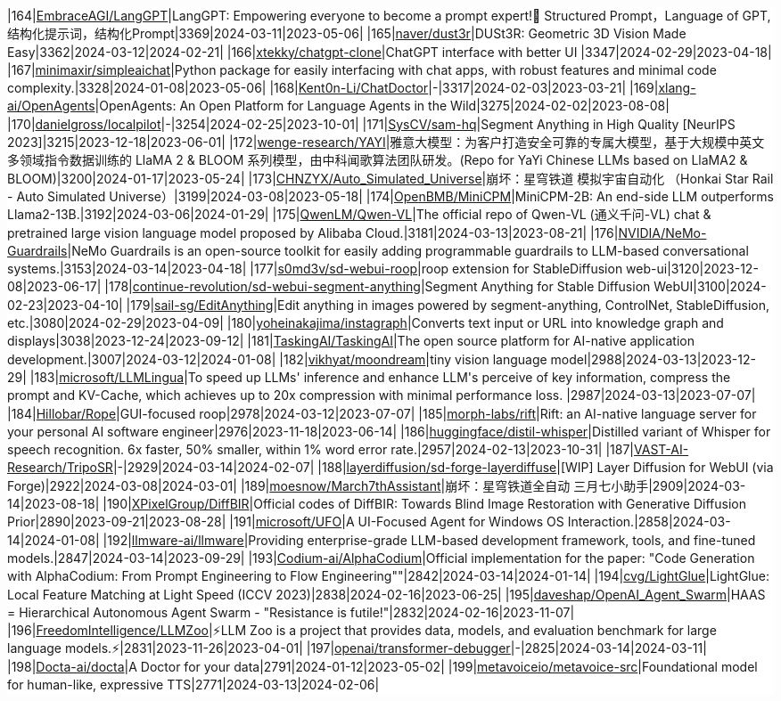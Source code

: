 |164|[EmbraceAGI/LangGPT](https://github.com/EmbraceAGI/LangGPT)|LangGPT: Empowering everyone to become a prompt expert!🚀  Structured Prompt，Language of GPT, 结构化提示词，结构化Prompt|3369|2024-03-11|2023-05-06|
|165|[naver/dust3r](https://github.com/naver/dust3r)|DUSt3R: Geometric 3D Vision Made Easy|3362|2024-03-12|2024-02-21|
|166|[xtekky/chatgpt-clone](https://github.com/xtekky/chatgpt-clone)|ChatGPT interface with better UI |3347|2024-02-29|2023-04-18|
|167|[minimaxir/simpleaichat](https://github.com/minimaxir/simpleaichat)|Python package for easily interfacing with chat apps, with robust features and minimal code complexity.|3328|2024-01-08|2023-05-06|
|168|[Kent0n-Li/ChatDoctor](https://github.com/Kent0n-Li/ChatDoctor)|-|3317|2024-02-03|2023-03-21|
|169|[xlang-ai/OpenAgents](https://github.com/xlang-ai/OpenAgents)|OpenAgents: An Open Platform for Language Agents in the Wild|3275|2024-02-02|2023-08-08|
|170|[danielgross/localpilot](https://github.com/danielgross/localpilot)|-|3254|2024-02-25|2023-10-01|
|171|[SysCV/sam-hq](https://github.com/SysCV/sam-hq)|Segment Anything in High Quality [NeurIPS 2023]|3215|2023-12-18|2023-06-01|
|172|[wenge-research/YAYI](https://github.com/wenge-research/YAYI)|雅意大模型：为客户打造安全可靠的专属大模型，基于大规模中英文多领域指令数据训练的 LlaMA 2 & BLOOM 系列模型，由中科闻歌算法团队研发。(Repo for YaYi Chinese LLMs based on LlaMA2 & BLOOM)|3200|2024-01-17|2023-05-24|
|173|[CHNZYX/Auto_Simulated_Universe](https://github.com/CHNZYX/Auto_Simulated_Universe)|崩坏：星穹铁道 模拟宇宙自动化 （Honkai Star Rail - Auto Simulated Universe）|3199|2024-03-08|2023-05-18|
|174|[OpenBMB/MiniCPM](https://github.com/OpenBMB/MiniCPM)|MiniCPM-2B: An end-side LLM outperforms Llama2-13B.|3192|2024-03-06|2024-01-29|
|175|[QwenLM/Qwen-VL](https://github.com/QwenLM/Qwen-VL)|The official repo of Qwen-VL (通义千问-VL) chat & pretrained large vision language model proposed by Alibaba Cloud.|3181|2024-03-13|2023-08-21|
|176|[NVIDIA/NeMo-Guardrails](https://github.com/NVIDIA/NeMo-Guardrails)|NeMo Guardrails is an open-source toolkit for easily adding programmable guardrails to LLM-based conversational systems.|3153|2024-03-14|2023-04-18|
|177|[s0md3v/sd-webui-roop](https://github.com/s0md3v/sd-webui-roop)|roop extension for StableDiffusion web-ui|3120|2023-12-08|2023-06-17|
|178|[continue-revolution/sd-webui-segment-anything](https://github.com/continue-revolution/sd-webui-segment-anything)|Segment Anything for Stable Diffusion WebUI|3100|2024-02-23|2023-04-10|
|179|[sail-sg/EditAnything](https://github.com/sail-sg/EditAnything)|Edit anything in images  powered by segment-anything, ControlNet, StableDiffusion, etc.|3080|2024-02-29|2023-04-09|
|180|[yoheinakajima/instagraph](https://github.com/yoheinakajima/instagraph)|Converts text input or URL into knowledge graph and displays|3038|2023-12-24|2023-09-12|
|181|[TaskingAI/TaskingAI](https://github.com/TaskingAI/TaskingAI)|The open source platform for AI-native application development.|3007|2024-03-12|2024-01-08|
|182|[vikhyat/moondream](https://github.com/vikhyat/moondream)|tiny vision language model|2988|2024-03-13|2023-12-29|
|183|[microsoft/LLMLingua](https://github.com/microsoft/LLMLingua)|To speed up LLMs' inference and enhance LLM's perceive of key information, compress the prompt and KV-Cache, which achieves up to 20x compression with minimal performance loss. |2987|2024-03-13|2023-07-07|
|184|[Hillobar/Rope](https://github.com/Hillobar/Rope)|GUI-focused roop|2978|2024-03-12|2023-07-07|
|185|[morph-labs/rift](https://github.com/morph-labs/rift)|Rift: an AI-native language server for your personal AI software engineer|2976|2023-11-18|2023-06-14|
|186|[huggingface/distil-whisper](https://github.com/huggingface/distil-whisper)|Distilled variant of Whisper for speech recognition. 6x faster, 50% smaller, within 1% word error rate.|2957|2024-02-13|2023-10-31|
|187|[VAST-AI-Research/TripoSR](https://github.com/VAST-AI-Research/TripoSR)|-|2929|2024-03-14|2024-02-07|
|188|[layerdiffusion/sd-forge-layerdiffuse](https://github.com/layerdiffusion/sd-forge-layerdiffuse)|[WIP] Layer Diffusion for WebUI (via Forge)|2922|2024-03-08|2024-03-01|
|189|[moesnow/March7thAssistant](https://github.com/moesnow/March7thAssistant)|崩坏：星穹铁道全自动 三月七小助手|2909|2024-03-14|2023-08-18|
|190|[XPixelGroup/DiffBIR](https://github.com/XPixelGroup/DiffBIR)|Official codes of DiffBIR: Towards Blind Image Restoration with Generative Diffusion Prior|2890|2023-09-21|2023-08-28|
|191|[microsoft/UFO](https://github.com/microsoft/UFO)|A UI-Focused Agent for Windows OS Interaction.|2858|2024-03-14|2024-01-08|
|192|[llmware-ai/llmware](https://github.com/llmware-ai/llmware)|Providing enterprise-grade LLM-based development framework, tools, and fine-tuned models.|2847|2024-03-14|2023-09-29|
|193|[Codium-ai/AlphaCodium](https://github.com/Codium-ai/AlphaCodium)|Official implementation for the paper: "Code Generation with AlphaCodium: From Prompt Engineering to Flow Engineering""|2842|2024-03-14|2024-01-14|
|194|[cvg/LightGlue](https://github.com/cvg/LightGlue)|LightGlue: Local Feature Matching at Light Speed (ICCV 2023)|2838|2024-02-16|2023-06-25|
|195|[daveshap/OpenAI_Agent_Swarm](https://github.com/daveshap/OpenAI_Agent_Swarm)|HAAS = Hierarchical Autonomous Agent Swarm - "Resistance is futile!"|2832|2024-02-16|2023-11-07|
|196|[FreedomIntelligence/LLMZoo](https://github.com/FreedomIntelligence/LLMZoo)|⚡LLM Zoo is a project that provides data, models, and evaluation benchmark for large language models.⚡|2831|2023-11-26|2023-04-01|
|197|[openai/transformer-debugger](https://github.com/openai/transformer-debugger)|-|2825|2024-03-14|2024-03-11|
|198|[Docta-ai/docta](https://github.com/Docta-ai/docta)|A Doctor for your data|2791|2024-01-12|2023-05-02|
|199|[metavoiceio/metavoice-src](https://github.com/metavoiceio/metavoice-src)|Foundational model for human-like, expressive TTS|2771|2024-03-13|2024-02-06|